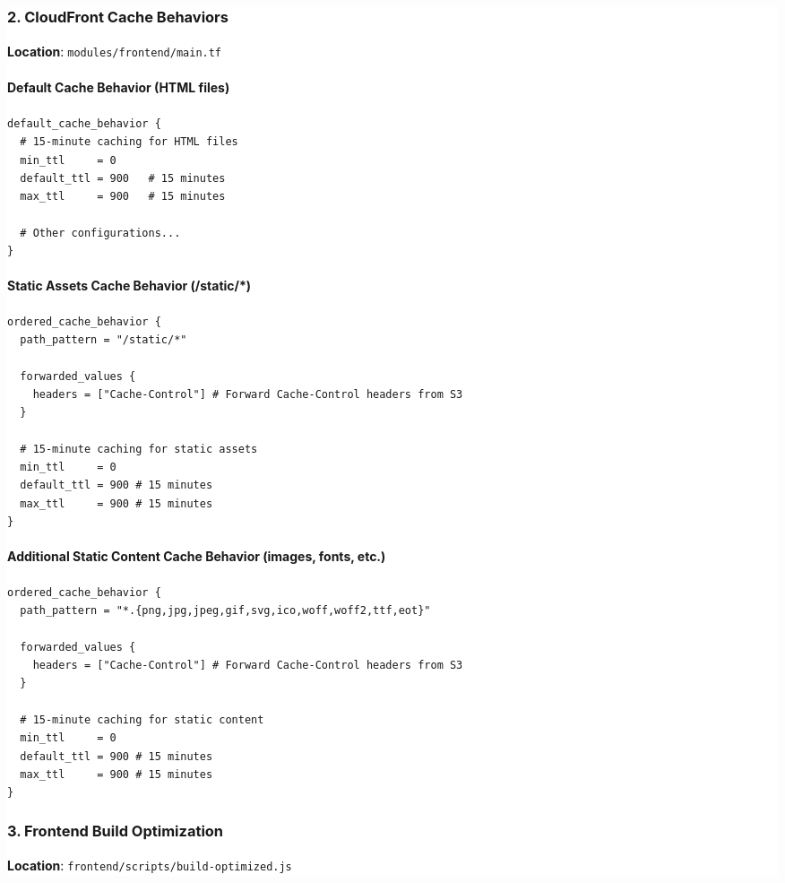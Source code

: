 ### 2. CloudFront Cache Behaviors

**Location**: `modules/frontend/main.tf`

#### Default Cache Behavior (HTML files)
```hcl
default_cache_behavior {
  # 15-minute caching for HTML files
  min_ttl     = 0
  default_ttl = 900   # 15 minutes
  max_ttl     = 900   # 15 minutes

  # Other configurations...
}
```

#### Static Assets Cache Behavior (/static/*)
```hcl
ordered_cache_behavior {
  path_pattern = "/static/*"

  forwarded_values {
    headers = ["Cache-Control"] # Forward Cache-Control headers from S3
  }

  # 15-minute caching for static assets
  min_ttl     = 0
  default_ttl = 900 # 15 minutes
  max_ttl     = 900 # 15 minutes
}
```

#### Additional Static Content Cache Behavior (images, fonts, etc.)
```hcl
ordered_cache_behavior {
  path_pattern = "*.{png,jpg,jpeg,gif,svg,ico,woff,woff2,ttf,eot}"

  forwarded_values {
    headers = ["Cache-Control"] # Forward Cache-Control headers from S3
  }

  # 15-minute caching for static content
  min_ttl     = 0
  default_ttl = 900 # 15 minutes
  max_ttl     = 900 # 15 minutes
}
```

### 3. Frontend Build Optimization

**Location**: `frontend/scripts/build-optimized.js`
